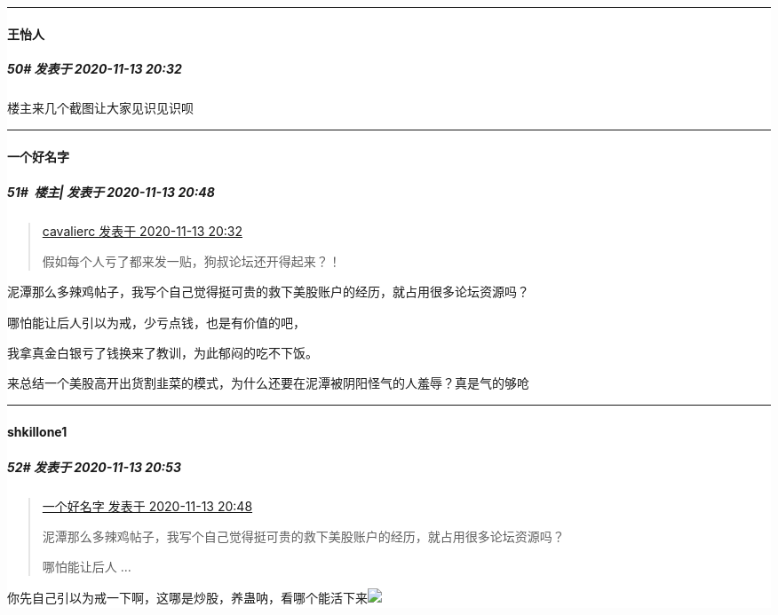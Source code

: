





*****

####  王怡人  
##### 50#       发表于 2020-11-13 20:32




楼主来几个截图让大家见识见识呗







*****

####  一个好名字  
##### 51#         楼主| 发表于 2020-11-13 20:48



<blockquote><a href="httphttps://bbs.saraba1st.com/2b/forum.php?mod=redirect&amp;goto=findpost&amp;pid=49385075&amp;ptid=1972032" target="_blank">cavalierc 发表于 2020-11-13 20:32</a>

假如每个人亏了都来发一贴，狗叔论坛还开得起来？！</blockquote>
泥潭那么多辣鸡帖子，我写个自己觉得挺可贵的救下美股账户的经历，就占用很多论坛资源吗？

哪怕能让后人引以为戒，少亏点钱，也是有价值的吧，

我拿真金白银亏了钱换来了教训，为此郁闷的吃不下饭。

来总结一个美股高开出货割韭菜的模式，为什么还要在泥潭被阴阳怪气的人羞辱？真是气的够呛







*****

####  shkillone1  
##### 52#       发表于 2020-11-13 20:53



<blockquote><a href="httphttps://bbs.saraba1st.com/2b/forum.php?mod=redirect&amp;goto=findpost&amp;pid=49385185&amp;ptid=1972032" target="_blank">一个好名字 发表于 2020-11-13 20:48</a>

泥潭那么多辣鸡帖子，我写个自己觉得挺可贵的救下美股账户的经历，就占用很多论坛资源吗？

哪怕能让后人 ...</blockquote>
你先自己引以为戒一下啊，这哪是炒股，养蛊呐，看哪个能活下来<img src="https://static.saraba1st.com/image/smiley/face2017/002.png" referrerpolicy="no-referrer">






